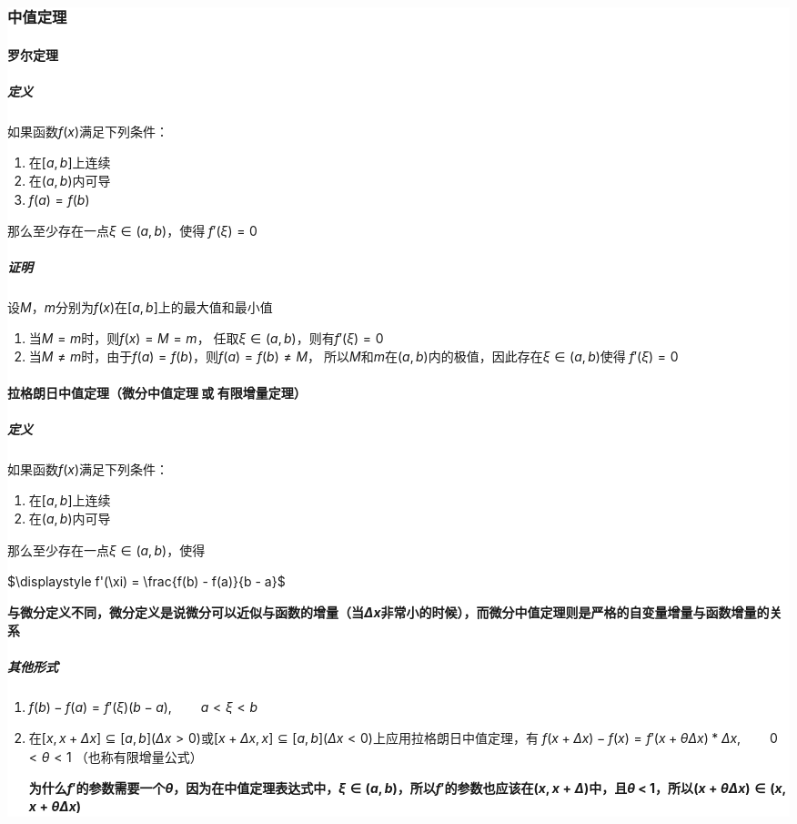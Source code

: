 
### 中值定理

#### 罗尔定理

##### 定义

如果函数$f(x)$满足下列条件：

1. 在$[a, b]$上连续
2. 在$(a, b)$内可导
3. $f(a) = f(b)$

那么至少存在一点$\xi \in (a, b)$，使得
$f'(\xi) = 0$



##### 证明

设$M$，$m$分别为$f(x)$在$[a, b]$上的最大值和最小值

1. 当$M=m$时，则$f(x) = M = m$，
   任取$\xi \in (a, b)$，则有$f'(\xi) = 0$
2. 当$M \ne m$时，由于$f(a) = f(b)$，则$f(a) = f(b) \ne M$，
   所以$M$和$m$在$(a, b)$内的极值，因此存在$\xi \in (a, b)$使得
   $f'(\xi) = 0$





#### 拉格朗日中值定理（微分中值定理 或 有限增量定理）

##### 定义

如果函数$f(x)$满足下列条件：

1. 在$[a, b]$上连续
2. 在$(a, b)$内可导

那么至少存在一点$\xi \in (a, b)$，使得

$\displaystyle f'(\xi) = \frac{f(b) - f(a)}{b - a}$



<b>与微分定义不同，微分定义是说微分可以近似与函数的增量（当$\Delta x$非常小的时候），而微分中值定理则是严格的自变量增量与函数增量的关系</b>





##### 其他形式

1. $f(b) - f(a) = f'(\xi)(b - a),\qquad a < \xi < b$
2. 在$[x, x + \Delta x] \subseteq [a, b](\Delta x > 0)$或$[x + \Delta x, x] \subseteq [a, b](\Delta x < 0)$上应用拉格朗日中值定理，有
   $f(x + \Delta x) - f(x) = f'(x + \theta \Delta x)*\Delta x,\qquad 0 < \theta < 1$ （也称有限增量公式）
   
   
   <b>为什么$f'$的参数需要一个$\theta$，因为在中值定理表达式中，$\xi \in (a, b)$，所以$f'$的参数也应该在$(x, x + \Delta)$中，且$\theta$ < 1，所以$(x + \theta \Delta x) \in (x,  x+ \theta \Delta x)$</b>
   